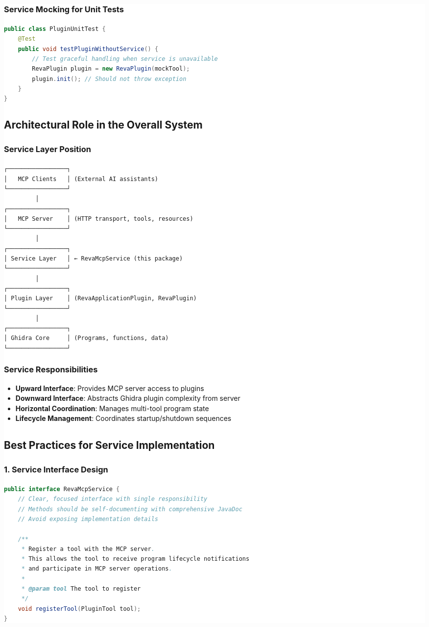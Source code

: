### Service Mocking for Unit Tests
```java
public class PluginUnitTest {
    @Test
    public void testPluginWithoutService() {
        // Test graceful handling when service is unavailable
        RevaPlugin plugin = new RevaPlugin(mockTool);
        plugin.init(); // Should not throw exception
    }
}
```

## Architectural Role in the Overall System

### Service Layer Position
```
┌─────────────────┐
│   MCP Clients   │ (External AI assistants)
└─────────────────┘
         │
┌─────────────────┐
│   MCP Server    │ (HTTP transport, tools, resources)
└─────────────────┘
         │
┌─────────────────┐
│ Service Layer   │ ← RevaMcpService (this package)
└─────────────────┘
         │
┌─────────────────┐
│ Plugin Layer    │ (RevaApplicationPlugin, RevaPlugin)
└─────────────────┘
         │
┌─────────────────┐
│ Ghidra Core     │ (Programs, functions, data)
└─────────────────┘
```

### Service Responsibilities
- **Upward Interface**: Provides MCP server access to plugins
- **Downward Interface**: Abstracts Ghidra plugin complexity from server
- **Horizontal Coordination**: Manages multi-tool program state
- **Lifecycle Management**: Coordinates startup/shutdown sequences

## Best Practices for Service Implementation

### 1. Service Interface Design
```java
public interface RevaMcpService {
    // Clear, focused interface with single responsibility
    // Methods should be self-documenting with comprehensive JavaDoc
    // Avoid exposing implementation details
    
    /**
     * Register a tool with the MCP server.
     * This allows the tool to receive program lifecycle notifications
     * and participate in MCP server operations.
     * 
     * @param tool The tool to register
     */
    void registerTool(PluginTool tool);
}
```